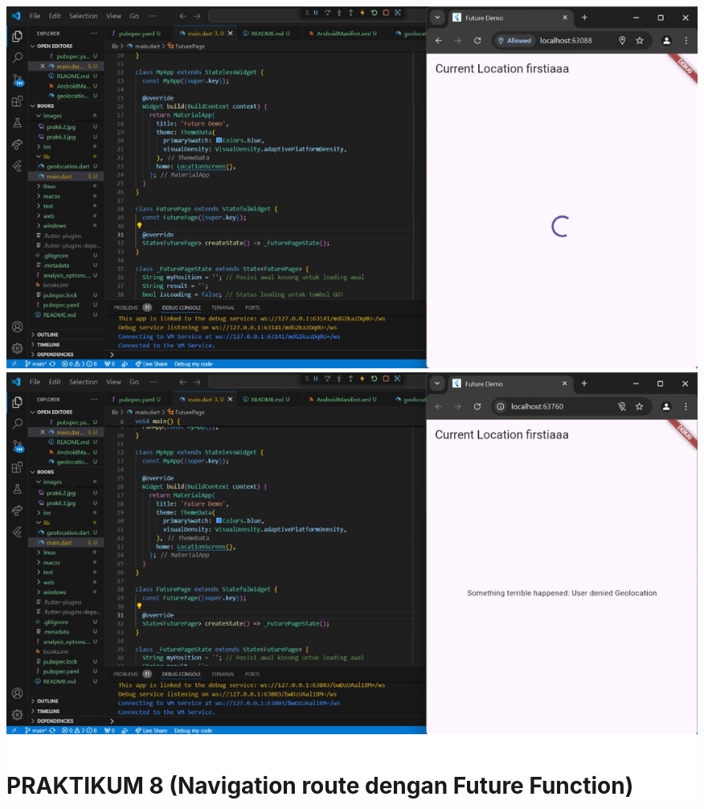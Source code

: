 ![Screenshot ](images\prak7.5.jpg)
![Screenshot ](images\prak7.6.jpg)


# PRAKTIKUM 8 (Navigation route dengan Future Function)
